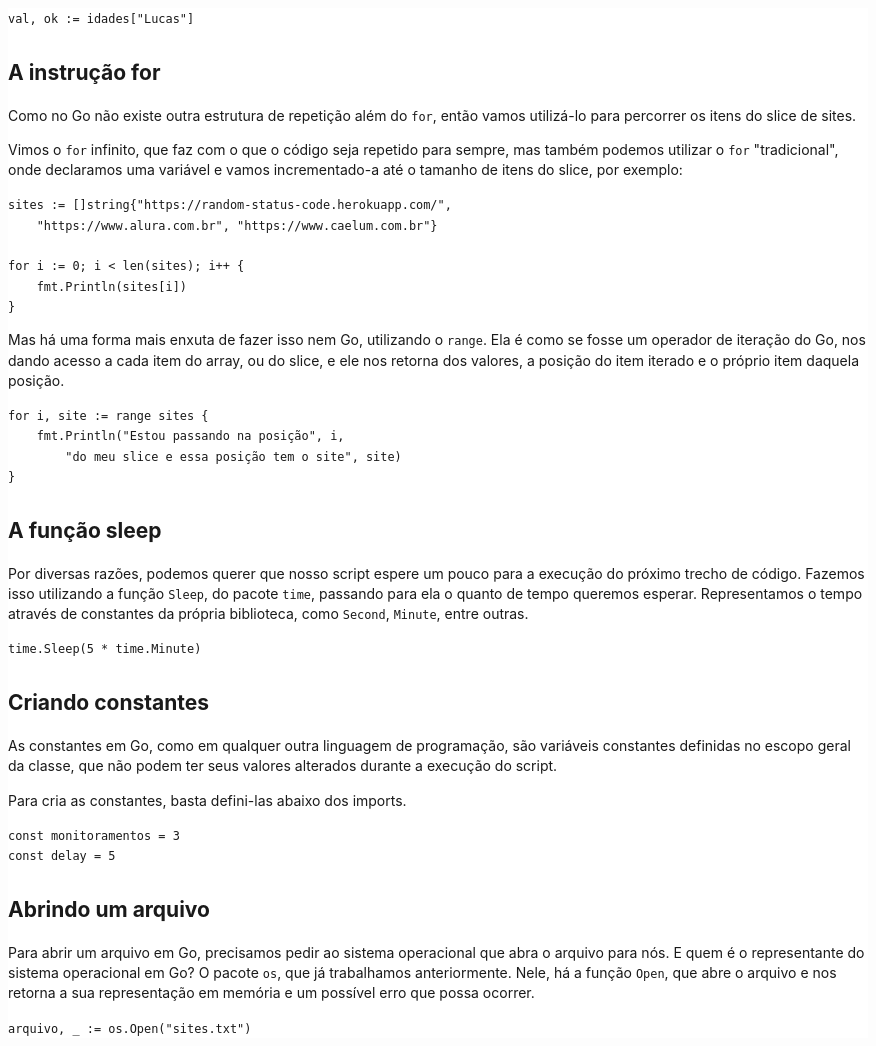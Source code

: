     val, ok := idades["Lucas"]

## **A instrução for**
 Como no Go não existe outra estrutura de repetição além do `for`, então vamos utilizá-lo para percorrer os itens do slice de sites.

Vimos o `for` infinito, que faz com o que o código seja repetido para sempre, mas também podemos utilizar o `for` "tradicional", onde declaramos uma variável e vamos incrementado-a até o tamanho de itens do slice, por exemplo:

    sites := []string{"https://random-status-code.herokuapp.com/", 
        "https://www.alura.com.br", "https://www.caelum.com.br"}

    for i := 0; i < len(sites); i++ {
        fmt.Println(sites[i])
    }

Mas há uma forma mais enxuta de fazer isso nem Go, utilizando o `range`. Ela é como se fosse um operador de iteração do Go, nos dando acesso a cada item do array, ou do slice, e ele nos retorna dos valores, a posição do item iterado e o próprio item daquela posição.

    for i, site := range sites {
        fmt.Println("Estou passando na posição", i,
            "do meu slice e essa posição tem o site", site)
    }

## **A função sleep**
Por diversas razões, podemos querer que nosso script espere um pouco para a execução do próximo trecho de código. 
Fazemos isso utilizando a função `Sleep`, do pacote `time`, passando para ela o quanto de tempo queremos esperar. Representamos o tempo através de constantes da própria biblioteca, como `Second`, `Minute`, entre outras.

    time.Sleep(5 * time.Minute)

## **Criando constantes**
As constantes em Go, como em qualquer outra linguagem de programação, são variáveis constantes definidas no escopo geral da classe, que não podem ter seus valores alterados durante a execução do script. 

Para cria as constantes, basta defini-las abaixo dos imports.

    const monitoramentos = 3
    const delay = 5

## **Abrindo um arquivo**
Para abrir um arquivo em Go, precisamos pedir ao sistema operacional que abra o arquivo para nós. E quem é o representante do sistema operacional em Go? O pacote `os`, que já trabalhamos anteriormente. Nele, há a função `Open`, que abre o arquivo e nos retorna a sua representação em memória e um possível erro que possa ocorrer.

    arquivo, _ := os.Open("sites.txt")
